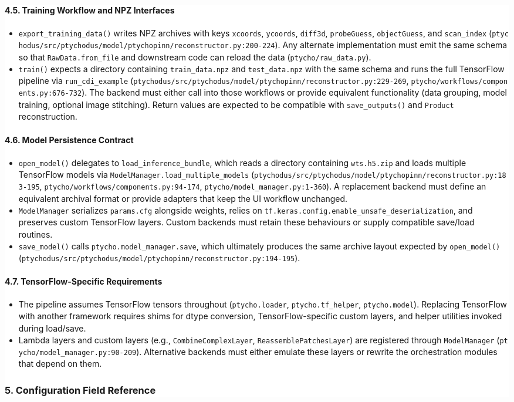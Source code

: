 #### 4.5. Training Workflow and NPZ Interfaces

- `export_training_data()` writes NPZ archives with keys `xcoords`, `ycoords`, `diff3d`, `probeGuess`,
  `objectGuess`, and `scan_index` (`ptychodus/src/ptychodus/model/ptychopinn/reconstructor.py:200-224`). Any
  alternate implementation must emit the same schema so that `RawData.from_file` and downstream code can
  reload the data (`ptycho/raw_data.py`).
- `train()` expects a directory containing `train_data.npz` and `test_data.npz` with the same schema and runs the
  full TensorFlow pipeline via `run_cdi_example` (`ptychodus/src/ptychodus/model/ptychopinn/reconstructor.py:229-269`,
  `ptycho/workflows/components.py:676-732`). The backend must either call into those workflows or provide
  equivalent functionality (data grouping, model training, optional image stitching). Return values are expected
  to be compatible with `save_outputs()` and `Product` reconstruction.

#### 4.6. Model Persistence Contract

- `open_model()` delegates to `load_inference_bundle`, which reads a directory containing `wts.h5.zip` and loads
  multiple TensorFlow models via `ModelManager.load_multiple_models` (`ptychodus/src/ptychodus/model/ptychopinn/reconstructor.py:183-195`,
  `ptycho/workflows/components.py:94-174`, `ptycho/model_manager.py:1-360`). A replacement backend must define an
  equivalent archival format or provide adapters that keep the UI workflow unchanged.
- `ModelManager` serializes `params.cfg` alongside weights, relies on `tf.keras.config.enable_unsafe_deserialization`,
  and preserves custom TensorFlow layers. Custom backends must retain these behaviours or supply compatible
  save/load routines.
- `save_model()` calls `ptycho.model_manager.save`, which ultimately produces the same archive layout expected by
  `open_model()` (`ptychodus/src/ptychodus/model/ptychopinn/reconstructor.py:194-195`).

#### 4.7. TensorFlow-Specific Requirements

- The pipeline assumes TensorFlow tensors throughout (`ptycho.loader`, `ptycho.tf_helper`, `ptycho.model`).
  Replacing TensorFlow with another framework requires shims for dtype conversion, TensorFlow-specific custom
  layers, and helper utilities invoked during load/save.
- Lambda layers and custom layers (e.g., `CombineComplexLayer`, `ReassemblePatchesLayer`) are registered through
  `ModelManager` (`ptycho/model_manager.py:90-209`). Alternative backends must either emulate these layers or
  rewrite the orchestration modules that depend on them.

### 5. Configuration Field Reference
